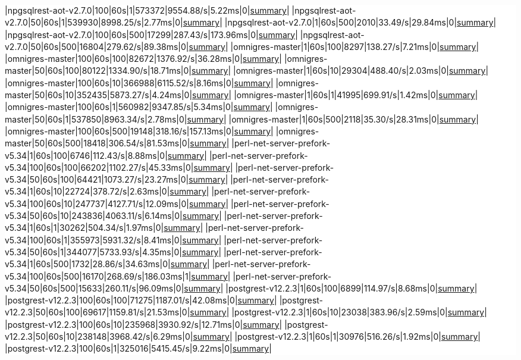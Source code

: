 |npgsqlrest-aot-v2.7.0|100|60s|1|573372|9554.88/s|5.22ms|0|[summary](/202412302119/npgsqlrest-aot-v2.7.0_1rec_60svus_100_summary.txt)|
|npgsqlrest-aot-v2.7.0|50|60s|1|539930|8998.25/s|2.77ms|0|[summary](/202412302119/npgsqlrest-aot-v2.7.0_1rec_60svus_50_summary.txt)|
|npgsqlrest-aot-v2.7.0|1|60s|500|2010|33.49/s|29.84ms|0|[summary](/202412302119/npgsqlrest-aot-v2.7.0_500rec_60svus_1_summary.txt)|
|npgsqlrest-aot-v2.7.0|100|60s|500|17299|287.43/s|173.96ms|0|[summary](/202412302119/npgsqlrest-aot-v2.7.0_500rec_60svus_100_summary.txt)|
|npgsqlrest-aot-v2.7.0|50|60s|500|16804|279.62/s|89.38ms|0|[summary](/202412302119/npgsqlrest-aot-v2.7.0_500rec_60svus_50_summary.txt)|
|omnigres-master|1|60s|100|8297|138.27/s|7.21ms|0|[summary](/202412302119/omnigres-master_100rec_60svus_1_summary.txt)|
|omnigres-master|100|60s|100|82672|1376.92/s|36.28ms|0|[summary](/202412302119/omnigres-master_100rec_60svus_100_summary.txt)|
|omnigres-master|50|60s|100|80122|1334.90/s|18.71ms|0|[summary](/202412302119/omnigres-master_100rec_60svus_50_summary.txt)|
|omnigres-master|1|60s|10|29304|488.40/s|2.03ms|0|[summary](/202412302119/omnigres-master_10rec_60svus_1_summary.txt)|
|omnigres-master|100|60s|10|366988|6115.52/s|8.16ms|0|[summary](/202412302119/omnigres-master_10rec_60svus_100_summary.txt)|
|omnigres-master|50|60s|10|352435|5873.27/s|4.24ms|0|[summary](/202412302119/omnigres-master_10rec_60svus_50_summary.txt)|
|omnigres-master|1|60s|1|41995|699.91/s|1.42ms|0|[summary](/202412302119/omnigres-master_1rec_60svus_1_summary.txt)|
|omnigres-master|100|60s|1|560982|9347.85/s|5.34ms|0|[summary](/202412302119/omnigres-master_1rec_60svus_100_summary.txt)|
|omnigres-master|50|60s|1|537850|8963.34/s|2.78ms|0|[summary](/202412302119/omnigres-master_1rec_60svus_50_summary.txt)|
|omnigres-master|1|60s|500|2118|35.30/s|28.31ms|0|[summary](/202412302119/omnigres-master_500rec_60svus_1_summary.txt)|
|omnigres-master|100|60s|500|19148|318.16/s|157.13ms|0|[summary](/202412302119/omnigres-master_500rec_60svus_100_summary.txt)|
|omnigres-master|50|60s|500|18418|306.54/s|81.53ms|0|[summary](/202412302119/omnigres-master_500rec_60svus_50_summary.txt)|
|perl-net-server-prefork-v5.34|1|60s|100|6746|112.43/s|8.88ms|0|[summary](/202412302119/perl-net-server-prefork-v5.34_100rec_60svus_1_summary.txt)|
|perl-net-server-prefork-v5.34|100|60s|100|66202|1102.27/s|45.33ms|0|[summary](/202412302119/perl-net-server-prefork-v5.34_100rec_60svus_100_summary.txt)|
|perl-net-server-prefork-v5.34|50|60s|100|64421|1073.27/s|23.27ms|0|[summary](/202412302119/perl-net-server-prefork-v5.34_100rec_60svus_50_summary.txt)|
|perl-net-server-prefork-v5.34|1|60s|10|22724|378.72/s|2.63ms|0|[summary](/202412302119/perl-net-server-prefork-v5.34_10rec_60svus_1_summary.txt)|
|perl-net-server-prefork-v5.34|100|60s|10|247737|4127.71/s|12.09ms|0|[summary](/202412302119/perl-net-server-prefork-v5.34_10rec_60svus_100_summary.txt)|
|perl-net-server-prefork-v5.34|50|60s|10|243836|4063.11/s|6.14ms|0|[summary](/202412302119/perl-net-server-prefork-v5.34_10rec_60svus_50_summary.txt)|
|perl-net-server-prefork-v5.34|1|60s|1|30262|504.34/s|1.97ms|0|[summary](/202412302119/perl-net-server-prefork-v5.34_1rec_60svus_1_summary.txt)|
|perl-net-server-prefork-v5.34|100|60s|1|355973|5931.32/s|8.41ms|0|[summary](/202412302119/perl-net-server-prefork-v5.34_1rec_60svus_100_summary.txt)|
|perl-net-server-prefork-v5.34|50|60s|1|344077|5733.93/s|4.35ms|0|[summary](/202412302119/perl-net-server-prefork-v5.34_1rec_60svus_50_summary.txt)|
|perl-net-server-prefork-v5.34|1|60s|500|1732|28.86/s|34.63ms|0|[summary](/202412302119/perl-net-server-prefork-v5.34_500rec_60svus_1_summary.txt)|
|perl-net-server-prefork-v5.34|100|60s|500|16170|268.69/s|186.03ms|1|[summary](/202412302119/perl-net-server-prefork-v5.34_500rec_60svus_100_summary.txt)|
|perl-net-server-prefork-v5.34|50|60s|500|15633|260.11/s|96.09ms|0|[summary](/202412302119/perl-net-server-prefork-v5.34_500rec_60svus_50_summary.txt)|
|postgrest-v12.2.3|1|60s|100|6899|114.97/s|8.68ms|0|[summary](/202412302119/postgrest-v12.2.3_100rec_60svus_1_summary.txt)|
|postgrest-v12.2.3|100|60s|100|71275|1187.01/s|42.08ms|0|[summary](/202412302119/postgrest-v12.2.3_100rec_60svus_100_summary.txt)|
|postgrest-v12.2.3|50|60s|100|69617|1159.81/s|21.53ms|0|[summary](/202412302119/postgrest-v12.2.3_100rec_60svus_50_summary.txt)|
|postgrest-v12.2.3|1|60s|10|23038|383.96/s|2.59ms|0|[summary](/202412302119/postgrest-v12.2.3_10rec_60svus_1_summary.txt)|
|postgrest-v12.2.3|100|60s|10|235968|3930.92/s|12.71ms|0|[summary](/202412302119/postgrest-v12.2.3_10rec_60svus_100_summary.txt)|
|postgrest-v12.2.3|50|60s|10|238148|3968.42/s|6.29ms|0|[summary](/202412302119/postgrest-v12.2.3_10rec_60svus_50_summary.txt)|
|postgrest-v12.2.3|1|60s|1|30976|516.26/s|1.92ms|0|[summary](/202412302119/postgrest-v12.2.3_1rec_60svus_1_summary.txt)|
|postgrest-v12.2.3|100|60s|1|325016|5415.45/s|9.22ms|0|[summary](/202412302119/postgrest-v12.2.3_1rec_60svus_100_summary.txt)|